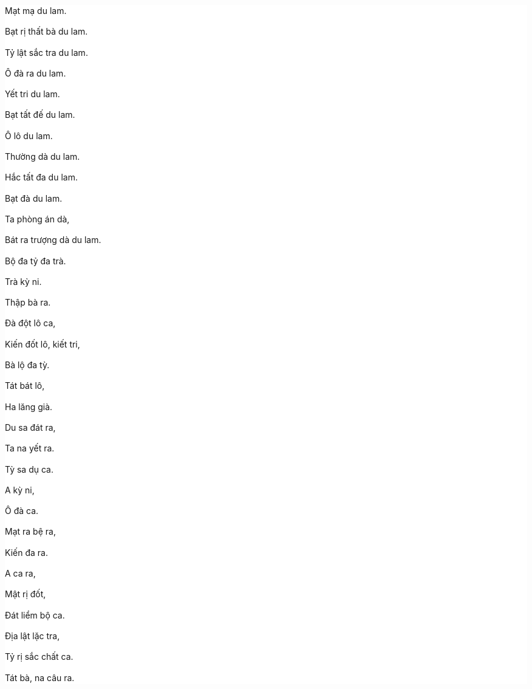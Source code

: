 Mạt mạ du lam.

Bạt rị thất bà du lam.

Tỷ lật sắc tra du lam.

Ô đà ra du lam.

Yết tri du lam.

Bạt tất đế du lam.

Ô lô du lam.

Thường dà du lam.

Hắc tất đa du lam.

Bạt đà du lam.

Ta phòng án dà,

Bát ra trượng dà du lam.

Bộ đa tỷ đa trà.

Trà kỳ ni.

Thập bà ra.

Đà đột lô ca,

Kiến đốt lô, kiết tri,

Bà lộ đa tỳ.

Tát bát lô,

Ha lăng già.

Du sa đát ra,

Ta na yết ra.

Tỳ sa dụ ca.

A kỳ ni,

Ô đà ca.

Mạt ra bệ ra,

Kiến đa ra.

A ca ra,

Mật rị đốt,

Đát liểm bộ ca.

Địa lật lặc tra,

Tỷ rị sắc chất ca.

Tát bà, na câu ra.
